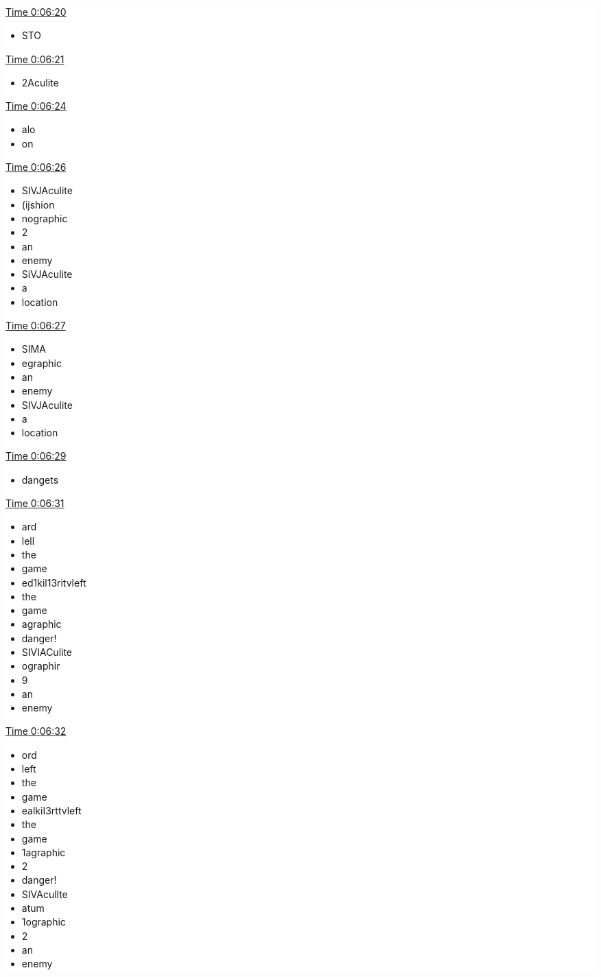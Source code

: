  [Time 0:06:20](https://youtu.be/b3t-fNDLteI?t=375) 
- STO 

 [Time 0:06:21](https://youtu.be/b3t-fNDLteI?t=376) 
- 2Aculite 

 [Time 0:06:24](https://youtu.be/b3t-fNDLteI?t=379) 
- alo 
- on 

 [Time 0:06:26](https://youtu.be/b3t-fNDLteI?t=381) 
- SIVJAculite 
- (ijshion 
- nographic 
- 2 
- an 
- enemy 
- SiVJAculite 
- a 
- location 

 [Time 0:06:27](https://youtu.be/b3t-fNDLteI?t=382) 
- SIMA 
- egraphic 
- an 
- enemy 
- SIVJAculite 
- a 
- location 

 [Time 0:06:29](https://youtu.be/b3t-fNDLteI?t=384) 
- dangets 

 [Time 0:06:31](https://youtu.be/b3t-fNDLteI?t=386) 
- ard 
- lell 
- the 
- game 
- ed1kil13ritvleft 
- the 
- game 
- agraphic 
- danger! 
- SIVIACulite 
- ographir 
- 9 
- an 
- enemy 

 [Time 0:06:32](https://youtu.be/b3t-fNDLteI?t=387) 
- ord 
- left 
- the 
- game 
- ealkiI3rttvleft 
- the 
- game 
- 1agraphic 
- 2 
- danger! 
- SIVAcullte 
- atum 
- 1ographic 
- 2 
- an 
- enemy 
